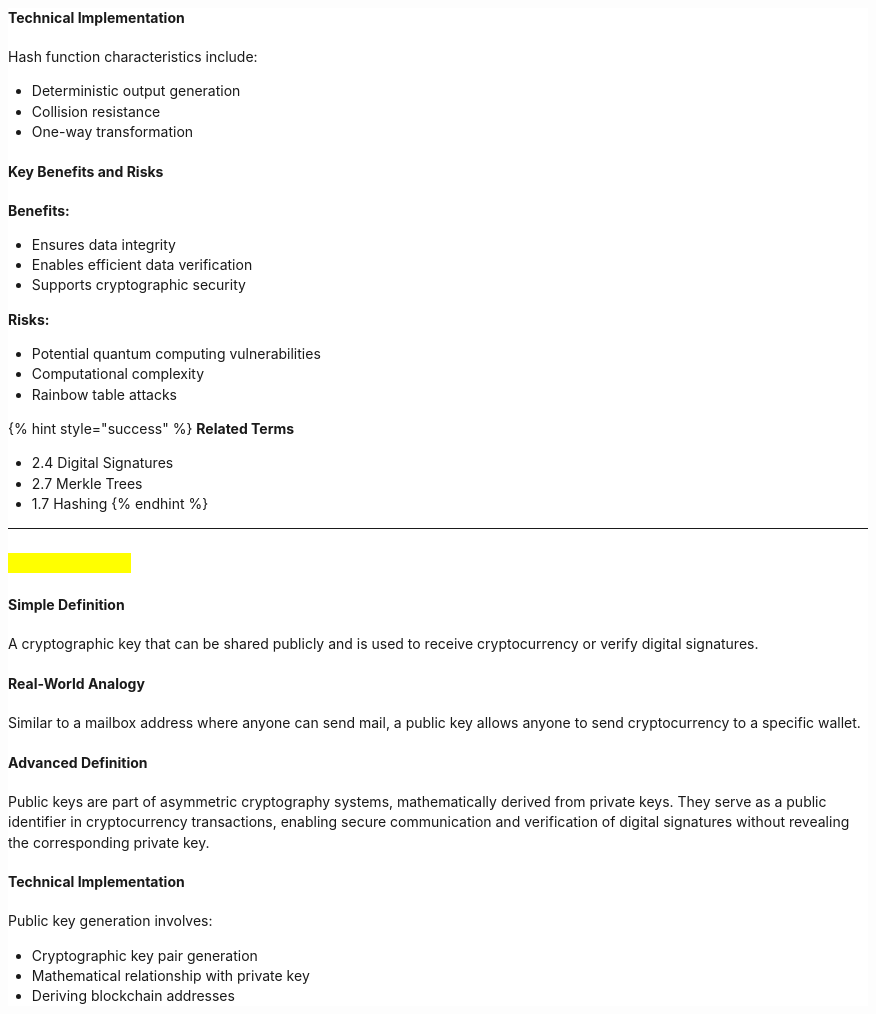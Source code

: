 #### Technical Implementation

Hash function characteristics include:

* Deterministic output generation
* Collision resistance
* One-way transformation

#### Key Benefits and Risks

**Benefits:**

* Ensures data integrity
* Enables efficient data verification
* Supports cryptographic security

**Risks:**

* Potential quantum computing vulnerabilities
* Computational complexity
* Rainbow table attacks

{% hint style="success" %}
**Related Terms**

* 2.4 Digital Signatures
* 2.7 Merkle Trees
* 1.7 Hashing
{% endhint %}

***

### <mark style="color:yellow;">**2.2 Public Keys**</mark> <a href="#public-keys" id="public-keys"></a>

#### Simple Definition

A cryptographic key that can be shared publicly and is used to receive cryptocurrency or verify digital signatures.

#### Real-World Analogy

Similar to a mailbox address where anyone can send mail, a public key allows anyone to send cryptocurrency to a specific wallet.

#### Advanced Definition

Public keys are part of asymmetric cryptography systems, mathematically derived from private keys. They serve as a public identifier in cryptocurrency transactions, enabling secure communication and verification of digital signatures without revealing the corresponding private key.

#### Technical Implementation

Public key generation involves:

* Cryptographic key pair generation
* Mathematical relationship with private key
* Deriving blockchain addresses
